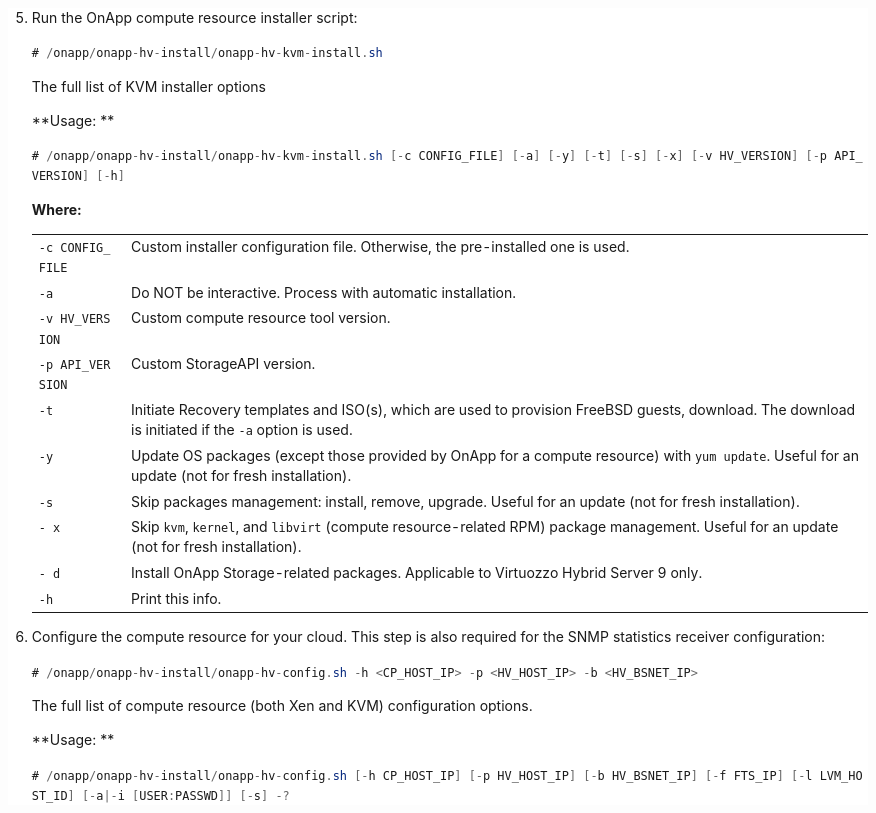 5.  Run the OnApp compute resource installer script: 

    ``` java
    # /onapp/onapp-hv-install/onapp-hv-kvm-install.sh 
    ```

    The full list of KVM installer options

    **Usage: **

    ``` java
    # /onapp/onapp-hv-install/onapp-hv-kvm-install.sh [-c CONFIG_FILE] [-a] [-y] [-t] [-s] [-x] [-v HV_VERSION] [-p API_VERSION] [-h]
    ```

    **Where:**

    |                  |                                                                                                                                                     |
    |------------------|-----------------------------------------------------------------------------------------------------------------------------------------------------|
    | `-c CONFIG_FILE` | Custom installer configuration file. Otherwise, the pre-installed one is used.                                                                      |
    | `-a`             | Do NOT be interactive. Process with automatic installation.                                                                                         |
    | `-v HV_VERSION`  | Custom compute resource tool version.                                                                                                               |
    | `-p API_VERSION` | Custom StorageAPI version.                                                                                                                          |
    | `-t`             | Initiate Recovery templates and ISO(s), which are used to provision FreeBSD guests, download. The download is initiated if the `-a` option is used. |
    | `-y`             | Update OS packages (except those provided by OnApp for a compute resource) with `yum update`. Useful for an update (not for fresh installation).    |
    | `-s`             | Skip packages management: install, remove, upgrade. Useful for an update (not for fresh installation).                                              |
    | `- x`            | Skip `kvm`, `kernel`, and `libvirt` (compute resource-related RPM) package management. Useful for an update (not for fresh installation).           |
    | `- d`            | Install OnApp Storage-related packages. Applicable to Virtuozzo Hybrid Server 9 only.                                                               |
    | `-h`             | Print this info.                                                                                                                                    |

6.  Configure the compute resource for your cloud. This step is also required for the SNMP statistics receiver configuration:

    ``` java
    # /onapp/onapp-hv-install/onapp-hv-config.sh -h <CP_HOST_IP> -p <HV_HOST_IP> -b <HV_BSNET_IP>
    ```

    The full list of compute resource (both Xen and KVM) configuration options.

    **Usage: **

    ``` java
    # /onapp/onapp-hv-install/onapp-hv-config.sh [-h CP_HOST_IP] [-p HV_HOST_IP] [-b HV_BSNET_IP] [-f FTS_IP] [-l LVM_HOST_ID] [-a|-i [USER:PASSWD]] [-s] -?
    ```
